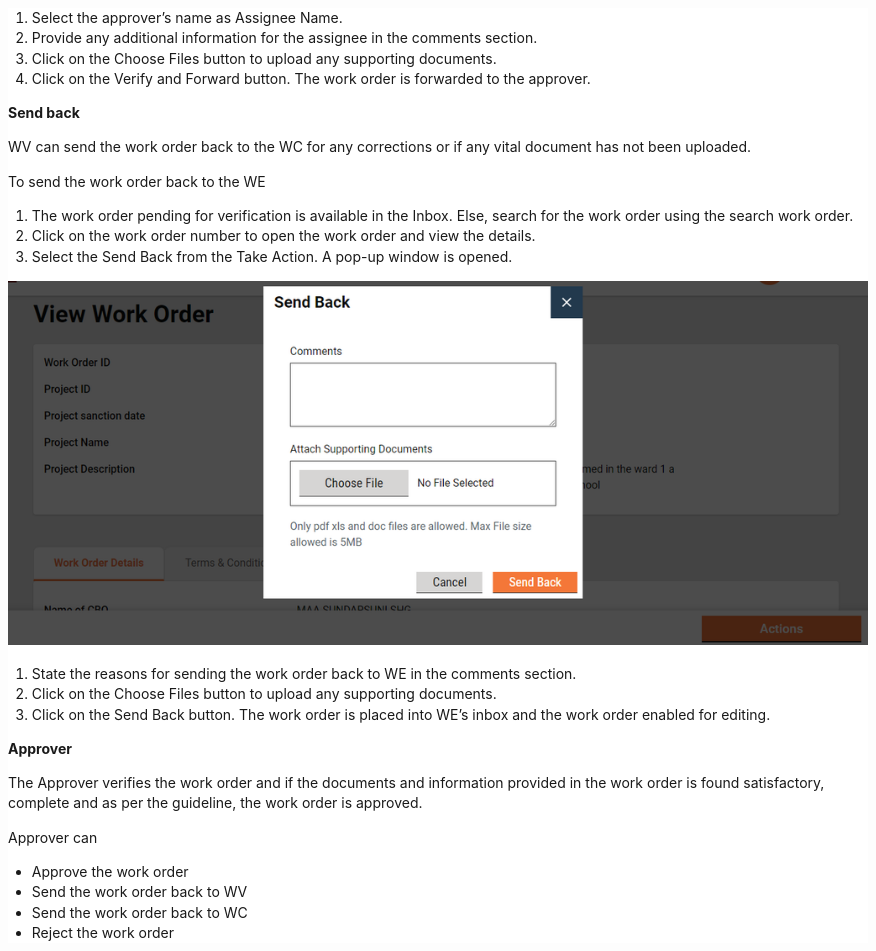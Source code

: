 1. Select the approver’s name as Assignee Name.
2. Provide any additional information for the assignee in the comments section.
3. Click on the Choose Files button to upload any supporting documents.
4. Click on the Verify and Forward button. The work order is forwarded to the approver.

**Send back**

WV can send the work order back to the WC for any corrections or if any vital document has not been uploaded.

To send the work order back to the WE

1. The work order pending for verification is available in the Inbox. Else, search for the work order using the search work order.
2. Click on the work order number to open the work order and view the details.
3. Select the Send Back from the Take Action. A pop-up window is opened.

![](<../../../../../../.gitbook/assets/4 (10).png>)

1. State the reasons for sending the work order back to WE in the comments section.
2. Click on the Choose Files button to upload any supporting documents.
3. Click on the Send Back button. The work order is placed into WE’s inbox and the work order enabled for editing.

**Approver**

The Approver verifies the work order and if the documents and information provided in the work order is found satisfactory, complete and as per the guideline, the work order is approved.

Approver can

* Approve the work order
* Send the work order back to WV
* Send the work order back to WC
* Reject the work order
